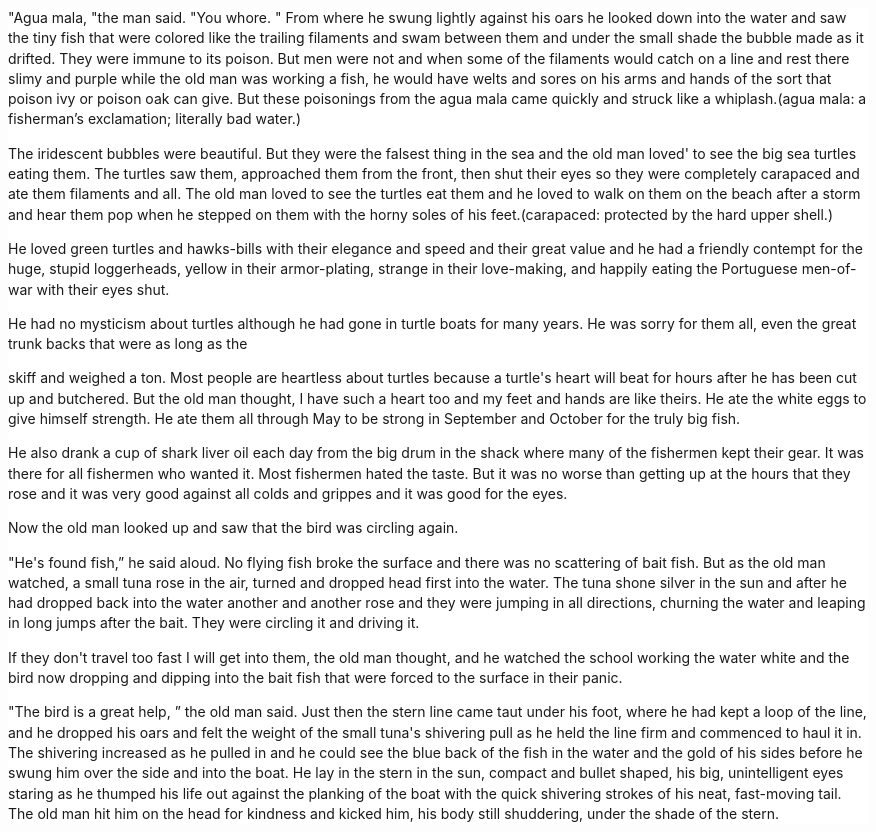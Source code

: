 "Agua mala, "the man said. "You whore. " From where he swung lightly against 
his oars he looked down into the water and saw the tiny fish that were colored like the 
trailing filaments and swam between them and under the small shade the bubble made 
as it drifted. They were immune to its poison. But men were not and when some of 
the filaments would catch on a line and rest there slimy and purple while the old man 
was working a fish, he would have welts and sores on his arms and hands of the sort 
that poison ivy or poison oak can give. But these poisonings from the agua mala came 
quickly and struck like a whiplash.(agua mala: a fisherman’s exclamation; literally bad water.) 

The iridescent bubbles were beautiful. But they were the falsest thing in the sea 
and the old man loved' to see the big sea turtles eating them. The turtles saw them, 
approached them from the front, then shut their eyes so they were completely 
carapaced and ate them filaments and all. The old man loved to see the turtles eat 
them and he loved to walk on them on the beach after a storm and hear them pop 
when he stepped on them with the horny soles of his feet.(carapaced: protected by the hard 
upper shell.) 

He loved green turtles and hawks-bills with their elegance and speed and their 
great value and he had a friendly contempt for the huge, stupid loggerheads, yellow in 
their armor-plating, strange in their love-making, and happily eating the Portuguese 
men-of-war with their eyes shut. 

He had no mysticism about turtles although he had gone in turtle boats for many 
years. He was sorry for them all, even the great trunk backs that were as long as the 


skiff and weighed a ton. Most people are heartless about turtles because a turtle's heart 
will beat for hours after he has been cut up and butchered. But the old man thought, I 
have such a heart too and my feet and hands are like theirs. He ate the white eggs to 
give himself strength. He ate them all through May to be strong in September and 
October for the truly big fish. 

He also drank a cup of shark liver oil each day from the big drum in the shack 
where many of the fishermen kept their gear. It was there for all fishermen who 
wanted it. Most fishermen hated the taste. But it was no worse than getting up at the 
hours that they rose and it was very good against all colds and grippes and it was good 
for the eyes. 

Now the old man looked up and saw that the bird was circling again. 

"He's found fish,” he said aloud. No flying fish broke the surface and there was 
no scattering of bait fish. But as the old man watched, a small tuna rose in the air, 
turned and dropped head first into the water. The tuna shone silver in the sun and after 
he had dropped back into the water another and another rose and they were jumping 
in all directions, churning the water and leaping in long jumps after the bait. They 
were circling it and driving it. 

If they don't travel too fast I will get into them, the old man thought, and he 
watched the school working the water white and the bird now dropping and dipping 
into the bait fish that were forced to the surface in their panic. 

"The bird is a great help, 
” 
the old man said. Just then the stern line came taut 
under his foot, where he had kept a loop of the line, and he dropped his oars and felt 
the weight of the small tuna's shivering pull as he held the line firm and commenced 
to haul it in. The shivering increased as he pulled in and he could see the blue back of 
the fish in the water and the gold of his sides before he swung him over the side and 
into the boat. He lay in the stern in the sun, compact and bullet shaped, his big, 
unintelligent eyes staring as he thumped his life out against the planking of the boat 
with the quick shivering strokes of his neat, fast-moving tail. The old man hit him on 
the head for kindness and kicked him, his body still shuddering, under the shade of 
the stern. 
